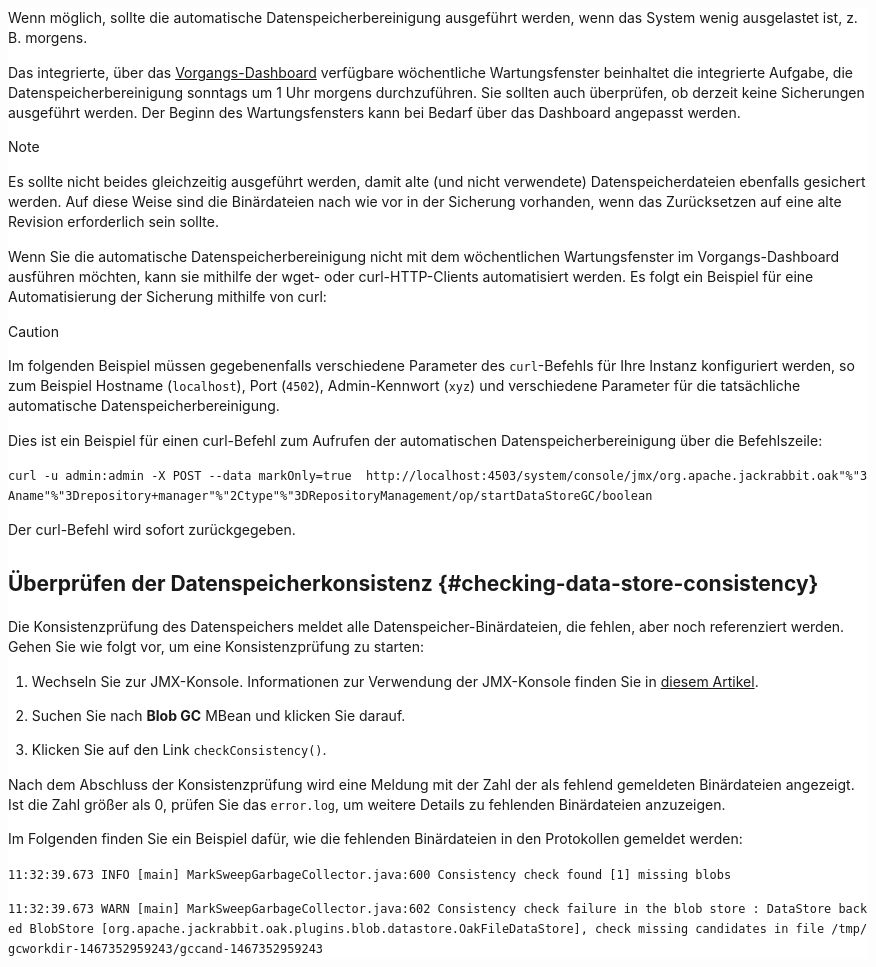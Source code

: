 Wenn möglich, sollte die automatische Datenspeicherbereinigung ausgeführt werden, wenn das System wenig ausgelastet ist, z. B. morgens.

Das integrierte, über das [Vorgangs-Dashboard](/help/sites-administering/operations-dashboard.md) verfügbare wöchentliche Wartungsfenster beinhaltet die integrierte Aufgabe, die Datenspeicherbereinigung sonntags um 1 Uhr morgens durchzuführen. Sie sollten auch überprüfen, ob derzeit keine Sicherungen ausgeführt werden. Der Beginn des Wartungsfensters kann bei Bedarf über das Dashboard angepasst werden.

>[!NOTE]
>
>Es sollte nicht beides gleichzeitig ausgeführt werden, damit alte (und nicht verwendete) Datenspeicherdateien ebenfalls gesichert werden. Auf diese Weise sind die Binärdateien nach wie vor in der Sicherung vorhanden, wenn das Zurücksetzen auf eine alte Revision erforderlich sein sollte.

Wenn Sie die automatische Datenspeicherbereinigung nicht mit dem wöchentlichen Wartungsfenster im Vorgangs-Dashboard ausführen möchten, kann sie mithilfe der wget- oder curl-HTTP-Clients automatisiert werden. Es folgt ein Beispiel für eine Automatisierung der Sicherung mithilfe von curl:

>[!CAUTION]
>
>Im folgenden Beispiel müssen gegebenenfalls verschiedene Parameter des `curl`-Befehls für Ihre Instanz konfiguriert werden, so zum Beispiel Hostname (`localhost`), Port (`4502`), Admin-Kennwort (`xyz`) und verschiedene Parameter für die tatsächliche automatische Datenspeicherbereinigung.

Dies ist ein Beispiel für einen curl-Befehl zum Aufrufen der automatischen Datenspeicherbereinigung über die Befehlszeile:

```shell
curl -u admin:admin -X POST --data markOnly=true  http://localhost:4503/system/console/jmx/org.apache.jackrabbit.oak"%"3Aname"%"3Drepository+manager"%"2Ctype"%"3DRepositoryManagement/op/startDataStoreGC/boolean
```

Der curl-Befehl wird sofort zurückgegeben.

## Überprüfen der Datenspeicherkonsistenz {#checking-data-store-consistency}

Die Konsistenzprüfung des Datenspeichers meldet alle Datenspeicher-Binärdateien, die fehlen, aber noch referenziert werden. Gehen Sie wie folgt vor, um eine Konsistenzprüfung zu starten:

1. Wechseln Sie zur JMX-Konsole. Informationen zur Verwendung der JMX-Konsole finden Sie in [diesem Artikel](/help/sites-administering/jmx-console.md#using-the-jmx-console).

1. Suchen Sie nach **Blob GC** MBean und klicken Sie darauf.

1. Klicken Sie auf den Link `checkConsistency()`.

Nach dem Abschluss der Konsistenzprüfung wird eine Meldung mit der Zahl der als fehlend gemeldeten Binärdateien angezeigt. Ist die Zahl größer als 0, prüfen Sie das `error.log`, um weitere Details zu fehlenden Binärdateien anzuzeigen.

Im Folgenden finden Sie ein Beispiel dafür, wie die fehlenden Binärdateien in den Protokollen gemeldet werden:

```xml
11:32:39.673 INFO [main] MarkSweepGarbageCollector.java:600 Consistency check found [1] missing blobs
```

```xml
11:32:39.673 WARN [main] MarkSweepGarbageCollector.java:602 Consistency check failure in the blob store : DataStore backed BlobStore [org.apache.jackrabbit.oak.plugins.blob.datastore.OakFileDataStore], check missing candidates in file /tmp/gcworkdir-1467352959243/gccand-1467352959243
```
